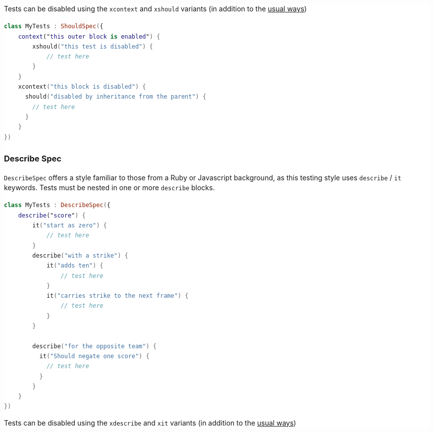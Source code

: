 


Tests can be disabled using the `xcontext` and `xshould` variants (in addition to the [usual ways](conditional_evaluation.md))

```kotlin
class MyTests : ShouldSpec({
    context("this outer block is enabled") {
        xshould("this test is disabled") {
            // test here
        }
    }
    xcontext("this block is disabled") {
      should("disabled by inheritance from the parent") {
        // test here
      }
    }
})
```




### Describe Spec

`DescribeSpec` offers a style familiar to those from a Ruby or Javascript background, as this testing style
 uses `describe` / `it` keywords. Tests must be nested in one or more `describe` blocks.

```kotlin
class MyTests : DescribeSpec({
    describe("score") {
        it("start as zero") {
            // test here
        }
        describe("with a strike") {
            it("adds ten") {
                // test here
            }
            it("carries strike to the next frame") {
                // test here
            }
        }

        describe("for the opposite team") {
          it("Should negate one score") {
            // test here
          }
        }
    }
})
```

Tests can be disabled using the `xdescribe` and `xit` variants (in addition to the [usual ways](conditional_evaluation.md))
